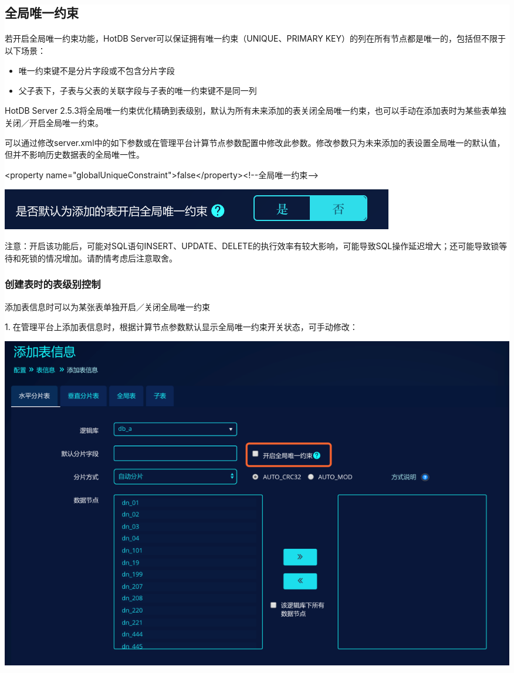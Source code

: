 ## 全局唯一约束

若开启全局唯一约束功能，HotDB Server可以保证拥有唯一约束（UNIQUE、PRIMARY KEY）的列在所有节点都是唯一的，包括但不限于以下场景：

-   唯一约束键不是分片字段或不包含分片字段

-   父子表下，子表与父表的关联字段与子表的唯一约束键不是同一列

HotDB Server 2.5.3将全局唯一约束优化精确到表级别，默认为所有未来添加的表关闭全局唯一约束，也可以手动在添加表时为某些表单独关闭／开启全局唯一约束。

可以通过修改server.xml中的如下参数或在管理平台计算节点参数配置中修改此参数。修改参数只为未来添加的表设置全局唯一的默认值，但并不影响历史数据表的全局唯一性。

\<property name=\"globalUniqueConstraint\"\>false\</property\>\<!\--全局唯一约束\--\>

![](assets/standard/image52.png)

注意：开启该功能后，可能对SQL语句INSERT、UPDATE、DELETE的执行效率有较大影响，可能导致SQL操作延迟增大；还可能导致锁等待和死锁的情况增加。请酌情考虑后注意取舍。

### 创建表时的表级别控制

添加表信息时可以为某张表单独开启／关闭全局唯一约束

1\. 在管理平台上添加表信息时，根据计算节点参数默认显示全局唯一约束开关状态，可手动修改：

![](assets/standard/image53.png)
